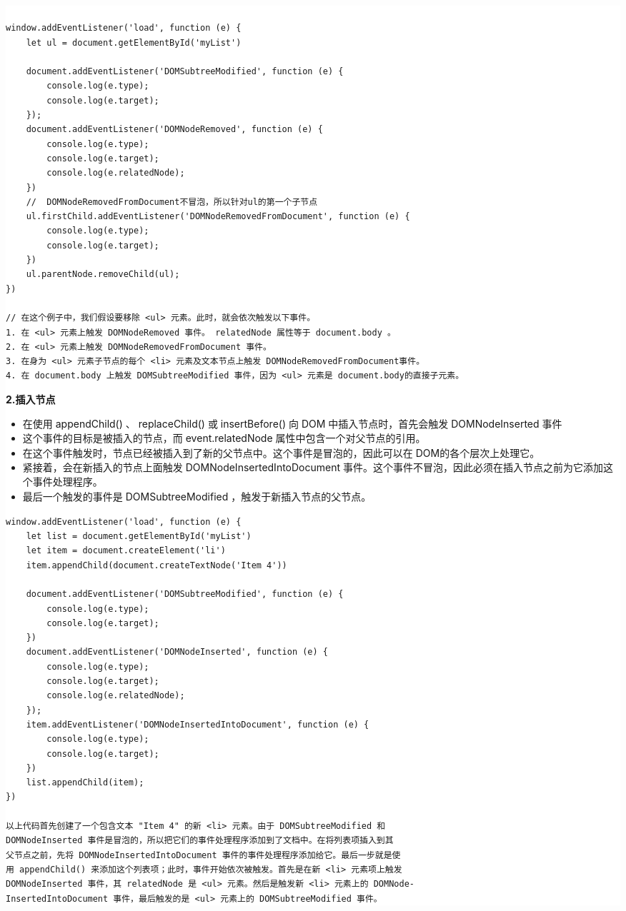 ```

window.addEventListener('load', function (e) {
    let ul = document.getElementById('myList')

    document.addEventListener('DOMSubtreeModified', function (e) {
        console.log(e.type);
        console.log(e.target);
    });
    document.addEventListener('DOMNodeRemoved', function (e) {
        console.log(e.type);
        console.log(e.target);
        console.log(e.relatedNode);
    })
    //  DOMNodeRemovedFromDocument不冒泡，所以针对ul的第一个子节点
    ul.firstChild.addEventListener('DOMNodeRemovedFromDocument', function (e) {
        console.log(e.type);
        console.log(e.target);
    })
    ul.parentNode.removeChild(ul);
})

// 在这个例子中，我们假设要移除 <ul> 元素。此时，就会依次触发以下事件。
1. 在 <ul> 元素上触发 DOMNodeRemoved 事件。 relatedNode 属性等于 document.body 。
2. 在 <ul> 元素上触发 DOMNodeRemovedFromDocument 事件。
3. 在身为 <ul> 元素子节点的每个 <li> 元素及文本节点上触发 DOMNodeRemovedFromDocument事件。
4. 在 document.body 上触发 DOMSubtreeModified 事件，因为 <ul> 元素是 document.body的直接子元素。
```

**2.插入节点**

- 在使用 appendChild() 、 replaceChild() 或 insertBefore() 向 DOM 中插入节点时，首先会触发 DOMNodeInserted 事件
- 这个事件的目标是被插入的节点，而 event.relatedNode 属性中包含一个对父节点的引用。
- 在这个事件触发时，节点已经被插入到了新的父节点中。这个事件是冒泡的，因此可以在 DOM的各个层次上处理它。
- 紧接着，会在新插入的节点上面触发 DOMNodeInsertedIntoDocument 事件。这个事件不冒泡，因此必须在插入节点之前为它添加这个事件处理程序。
- 最后一个触发的事件是 DOMSubtreeModified ，触发于新插入节点的父节点。

```
window.addEventListener('load', function (e) {
    let list = document.getElementById('myList')
    let item = document.createElement('li')
    item.appendChild(document.createTextNode('Item 4'))

    document.addEventListener('DOMSubtreeModified', function (e) {
        console.log(e.type);
        console.log(e.target);
    })
    document.addEventListener('DOMNodeInserted', function (e) {
        console.log(e.type);
        console.log(e.target);
        console.log(e.relatedNode);
    });
    item.addEventListener('DOMNodeInsertedIntoDocument', function (e) {
        console.log(e.type);
        console.log(e.target);
    })
    list.appendChild(item);
}) 

以上代码首先创建了一个包含文本 "Item 4" 的新 <li> 元素。由于 DOMSubtreeModified 和
DOMNodeInserted 事件是冒泡的，所以把它们的事件处理程序添加到了文档中。在将列表项插入到其
父节点之前，先将 DOMNodeInsertedIntoDocument 事件的事件处理程序添加给它。最后一步就是使
用 appendChild() 来添加这个列表项；此时，事件开始依次被触发。首先是在新 <li> 元素项上触发
DOMNodeInserted 事件，其 relatedNode 是 <ul> 元素。然后是触发新 <li> 元素上的 DOMNode-
InsertedIntoDocument 事件，最后触发的是 <ul> 元素上的 DOMSubtreeModified 事件。
```
